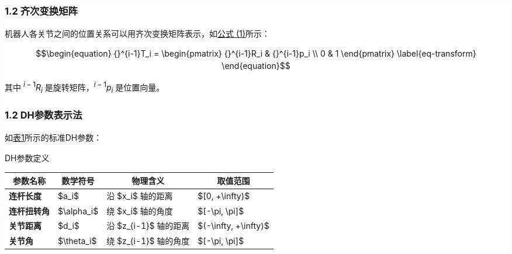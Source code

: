### 1.2 齐次变换矩阵

机器人各关节之间的位置关系可以用齐次变换矩阵表示，如[公式 (1)](#eq-transform)所示：

<span id="eq-transform"></span>
$$\begin{equation}
{}^{i-1}T_i = \begin{pmatrix}
{}^{i-1}R_i & {}^{i-1}p_i \\
0 & 1
\end{pmatrix} \label{eq-transform}
\end{equation}$$

其中 ${}^{i-1}R_i$ 是旋转矩阵，${}^{i-1}p_i$ 是位置向量。

### 1.2 DH参数表示法

如[表1](#table-dh-params)所示的标准DH参数：

<div id="table-dh-params" class="table-wrapper">
<div class="table-caption">DH参数定义</div>

<table class="dh-params-table">
<thead>
<tr>
  <th>参数名称</th>
  <th>数学符号</th>
  <th>物理含义</th>
  <th>取值范围</th>
</tr>
</thead>
<tbody>
<tr>
  <td><strong>连杆长度</strong></td>
  <td>$a_i$</td>
  <td>沿 $x_i$ 轴的距离</td>
  <td>$[0, +\infty)$</td>
</tr>
<tr>
  <td><strong>连杆扭转角</strong></td>
  <td>$\alpha_i$</td>
  <td>绕 $x_i$ 轴的角度</td>
  <td>$[-\pi, \pi]$</td>
</tr>
<tr>
  <td><strong>关节距离</strong></td>
  <td>$d_i$</td>
  <td>沿 $z_{i-1}$ 轴的距离</td>
  <td>$(-\infty, +\infty)$</td>
</tr>
<tr>
  <td><strong>关节角</strong></td>
  <td>$\theta_i$</td>
  <td>绕 $z_{i-1}$ 轴的角度</td>
  <td>$[-\pi, \pi]$</td>
</tr>
</tbody>
</table>
